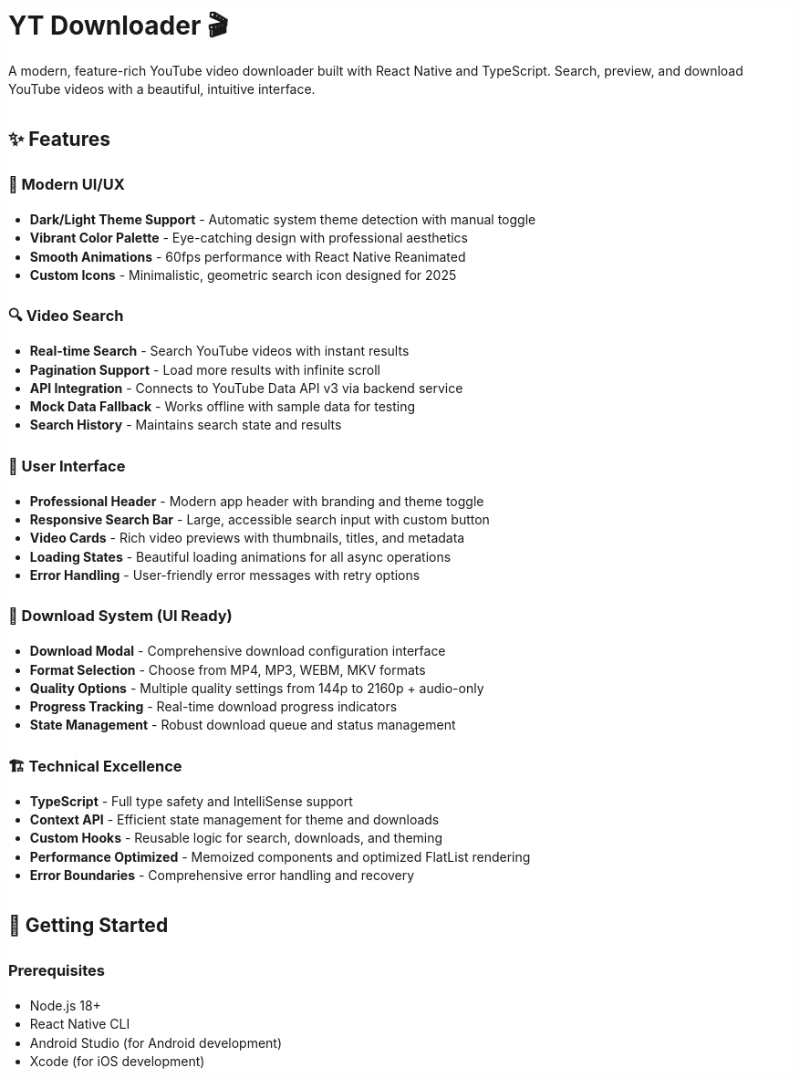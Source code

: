# YT Downloader 🎬

A modern, feature-rich YouTube video downloader built with React Native and TypeScript. Search, preview, and download YouTube videos with a beautiful, intuitive interface.

## ✨ Features

### 🎨 Modern UI/UX
- **Dark/Light Theme Support** - Automatic system theme detection with manual toggle
- **Vibrant Color Palette** - Eye-catching design with professional aesthetics
- **Smooth Animations** - 60fps performance with React Native Reanimated
- **Custom Icons** - Minimalistic, geometric search icon designed for 2025

### 🔍 Video Search
- **Real-time Search** - Search YouTube videos with instant results
- **Pagination Support** - Load more results with infinite scroll
- **API Integration** - Connects to YouTube Data API v3 via backend service
- **Mock Data Fallback** - Works offline with sample data for testing
- **Search History** - Maintains search state and results

### 📱 User Interface
- **Professional Header** - Modern app header with branding and theme toggle
- **Responsive Search Bar** - Large, accessible search input with custom button
- **Video Cards** - Rich video previews with thumbnails, titles, and metadata
- **Loading States** - Beautiful loading animations for all async operations
- **Error Handling** - User-friendly error messages with retry options

### 🎯 Download System (UI Ready)
- **Download Modal** - Comprehensive download configuration interface
- **Format Selection** - Choose from MP4, MP3, WEBM, MKV formats
- **Quality Options** - Multiple quality settings from 144p to 2160p + audio-only
- **Progress Tracking** - Real-time download progress indicators
- **State Management** - Robust download queue and status management

### 🏗️ Technical Excellence
- **TypeScript** - Full type safety and IntelliSense support
- **Context API** - Efficient state management for theme and downloads
- **Custom Hooks** - Reusable logic for search, downloads, and theming
- **Performance Optimized** - Memoized components and optimized FlatList rendering
- **Error Boundaries** - Comprehensive error handling and recovery

## 🚀 Getting Started

### Prerequisites
- Node.js 18+ 
- React Native CLI
- Android Studio (for Android development)
- Xcode (for iOS development)
